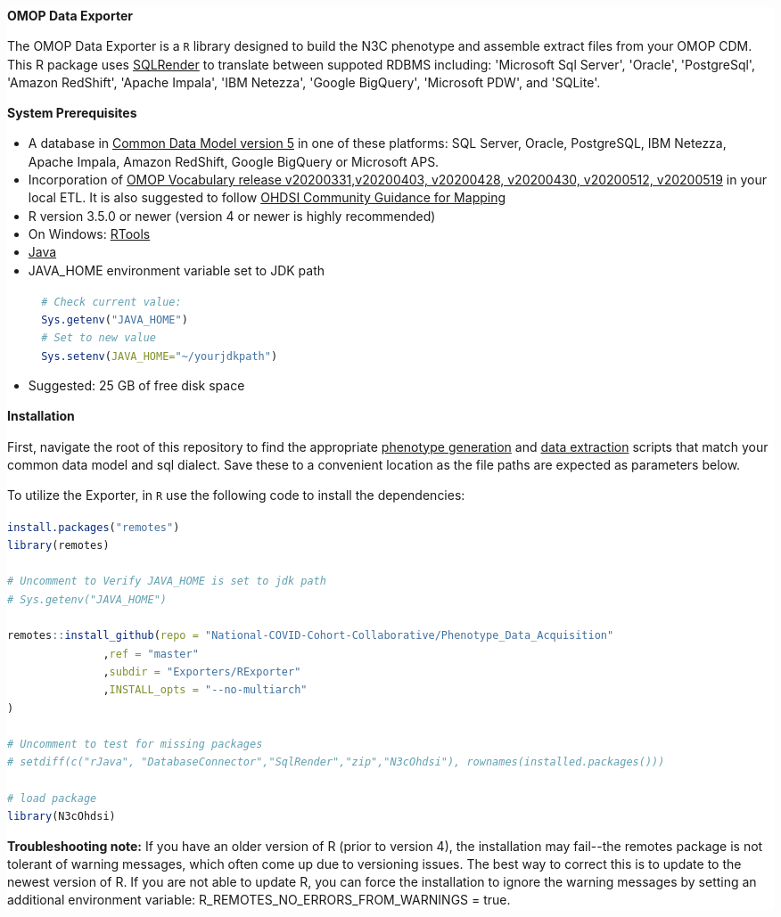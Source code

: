 


**OMOP Data Exporter**

The OMOP Data Exporter is a `R` library designed to build the N3C phenotype and assemble extract files from your OMOP CDM. This R package uses [SQLRender](https://cran.r-project.org/web/packages/SqlRender/index.html) to translate between suppoted RDBMS including: 'Microsoft Sql Server', 'Oracle', 'PostgreSql', 'Amazon RedShift', 'Apache Impala', 'IBM Netezza', 'Google BigQuery', 'Microsoft PDW', and 'SQLite'.


**System Prerequisites**

- A database in [Common Data Model version 5](https://github.com/OHDSI/CommonDataModel) in one of these platforms: SQL Server, Oracle, PostgreSQL, IBM Netezza, Apache Impala, Amazon RedShift, Google BigQuery or Microsoft APS.
- Incorporation of [OMOP Vocabulary release v20200331,v20200403, v20200428, v20200430, v20200512, v20200519](https://github.com/OHDSI/Vocabulary-v5.0/releases) in your local ETL. It is also suggested to follow [OHDSI Community Guidance for Mapping](https://github.com/OHDSI/Covid-19/wiki/Release)
- R version 3.5.0 or newer (version 4 or newer is highly recommended)
- On Windows: [RTools](http://cran.r-project.org/bin/windows/Rtools/)
- [Java](http://java.com)
- JAVA_HOME environment variable set to JDK path
  ```r
    # Check current value: 
    Sys.getenv("JAVA_HOME")
    # Set to new value
    Sys.setenv(JAVA_HOME="~/yourjdkpath")
  ```
- Suggested: 25 GB of free disk space

**Installation**

First, navigate the root of this repository to find the appropriate [phenotype generation](https://github.com/National-COVID-Cohort-Collaborative/Phenotype_Data_Acquisition/tree/master/PhenotypeScripts) and [data extraction](https://github.com/National-COVID-Cohort-Collaborative/Phenotype_Data_Acquisition/tree/master/ExtractScripts) scripts that match your common data model and sql dialect. Save these to a convenient location as the file paths are expected as parameters below. 

To utilize the Exporter, in `R` use the following code to install the dependencies:
```r
install.packages("remotes")
library(remotes)

# Uncomment to Verify JAVA_HOME is set to jdk path
# Sys.getenv("JAVA_HOME")

remotes::install_github(repo = "National-COVID-Cohort-Collaborative/Phenotype_Data_Acquisition"
               ,ref = "master"
               ,subdir = "Exporters/RExporter"
               ,INSTALL_opts = "--no-multiarch"
)

# Uncomment to test for missing packages
# setdiff(c("rJava", "DatabaseConnector","SqlRender","zip","N3cOhdsi"), rownames(installed.packages()))

# load package
library(N3cOhdsi)

```
**Troubleshooting note:** If you have an older version of R (prior to version 4), the installation may fail--the remotes package is not tolerant of warning messages, which often come up due to versioning issues. The best way to correct this is to update to the newest version of R. If you are not able to update R, you can force the installation to ignore the warning messages by setting an additional environment variable: R_REMOTES_NO_ERRORS_FROM_WARNINGS = true. 

